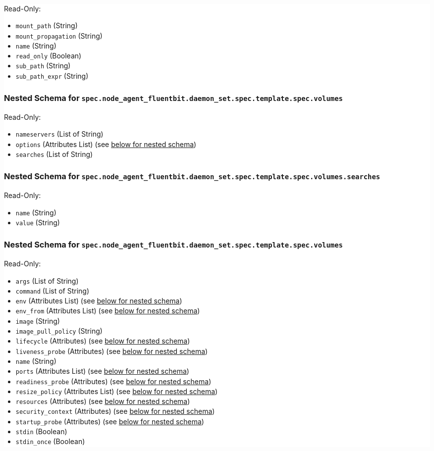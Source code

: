 Read-Only:

- `mount_path` (String)
- `mount_propagation` (String)
- `name` (String)
- `read_only` (Boolean)
- `sub_path` (String)
- `sub_path_expr` (String)



<a id="nestedatt--spec--node_agent_fluentbit--daemon_set--spec--template--spec--dns_config"></a>
### Nested Schema for `spec.node_agent_fluentbit.daemon_set.spec.template.spec.volumes`

Read-Only:

- `nameservers` (List of String)
- `options` (Attributes List) (see [below for nested schema](#nestedatt--spec--node_agent_fluentbit--daemon_set--spec--template--spec--volumes--options))
- `searches` (List of String)

<a id="nestedatt--spec--node_agent_fluentbit--daemon_set--spec--template--spec--volumes--options"></a>
### Nested Schema for `spec.node_agent_fluentbit.daemon_set.spec.template.spec.volumes.searches`

Read-Only:

- `name` (String)
- `value` (String)



<a id="nestedatt--spec--node_agent_fluentbit--daemon_set--spec--template--spec--ephemeral_containers"></a>
### Nested Schema for `spec.node_agent_fluentbit.daemon_set.spec.template.spec.volumes`

Read-Only:

- `args` (List of String)
- `command` (List of String)
- `env` (Attributes List) (see [below for nested schema](#nestedatt--spec--node_agent_fluentbit--daemon_set--spec--template--spec--volumes--env))
- `env_from` (Attributes List) (see [below for nested schema](#nestedatt--spec--node_agent_fluentbit--daemon_set--spec--template--spec--volumes--env_from))
- `image` (String)
- `image_pull_policy` (String)
- `lifecycle` (Attributes) (see [below for nested schema](#nestedatt--spec--node_agent_fluentbit--daemon_set--spec--template--spec--volumes--lifecycle))
- `liveness_probe` (Attributes) (see [below for nested schema](#nestedatt--spec--node_agent_fluentbit--daemon_set--spec--template--spec--volumes--liveness_probe))
- `name` (String)
- `ports` (Attributes List) (see [below for nested schema](#nestedatt--spec--node_agent_fluentbit--daemon_set--spec--template--spec--volumes--ports))
- `readiness_probe` (Attributes) (see [below for nested schema](#nestedatt--spec--node_agent_fluentbit--daemon_set--spec--template--spec--volumes--readiness_probe))
- `resize_policy` (Attributes List) (see [below for nested schema](#nestedatt--spec--node_agent_fluentbit--daemon_set--spec--template--spec--volumes--resize_policy))
- `resources` (Attributes) (see [below for nested schema](#nestedatt--spec--node_agent_fluentbit--daemon_set--spec--template--spec--volumes--resources))
- `security_context` (Attributes) (see [below for nested schema](#nestedatt--spec--node_agent_fluentbit--daemon_set--spec--template--spec--volumes--security_context))
- `startup_probe` (Attributes) (see [below for nested schema](#nestedatt--spec--node_agent_fluentbit--daemon_set--spec--template--spec--volumes--startup_probe))
- `stdin` (Boolean)
- `stdin_once` (Boolean)